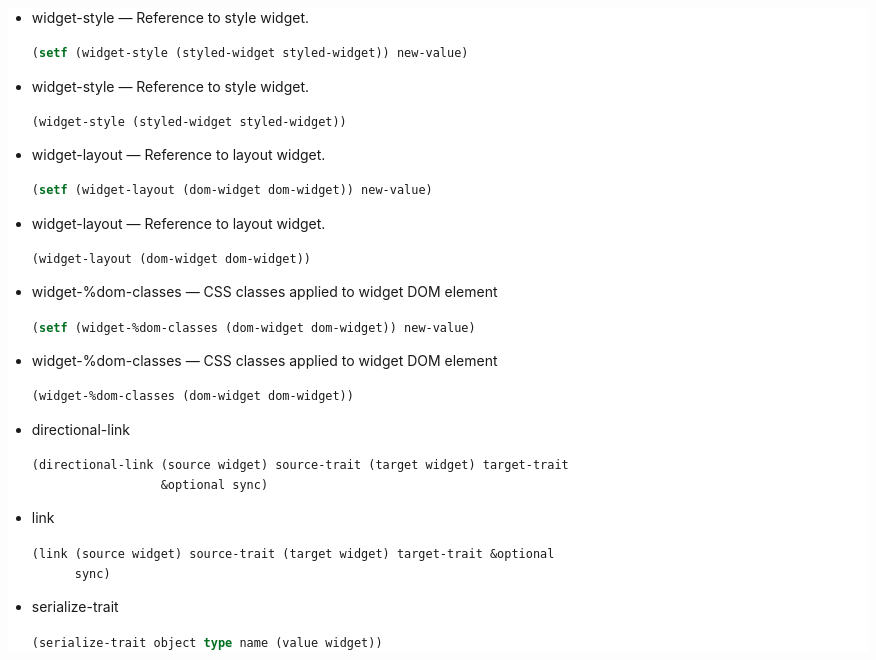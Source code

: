 - widget\-style &mdash; Reference to style widget.

    ```lisp
    (setf (widget-style (styled-widget styled-widget)) new-value)
    ```


- widget\-style &mdash; Reference to style widget.

    ```lisp
    (widget-style (styled-widget styled-widget))
    ```


- widget\-layout &mdash; Reference to layout widget.

    ```lisp
    (setf (widget-layout (dom-widget dom-widget)) new-value)
    ```


- widget\-layout &mdash; Reference to layout widget.

    ```lisp
    (widget-layout (dom-widget dom-widget))
    ```


- widget\-%dom\-classes &mdash; CSS classes applied to widget DOM element

    ```lisp
    (setf (widget-%dom-classes (dom-widget dom-widget)) new-value)
    ```


- widget\-%dom\-classes &mdash; CSS classes applied to widget DOM element

    ```lisp
    (widget-%dom-classes (dom-widget dom-widget))
    ```


- directional\-link

    ```lisp
    (directional-link (source widget) source-trait (target widget) target-trait
                      &optional sync)
    ```


- link

    ```lisp
    (link (source widget) source-trait (target widget) target-trait &optional
          sync)
    ```


- serialize\-trait

    ```lisp
    (serialize-trait object type name (value widget))
    ```
